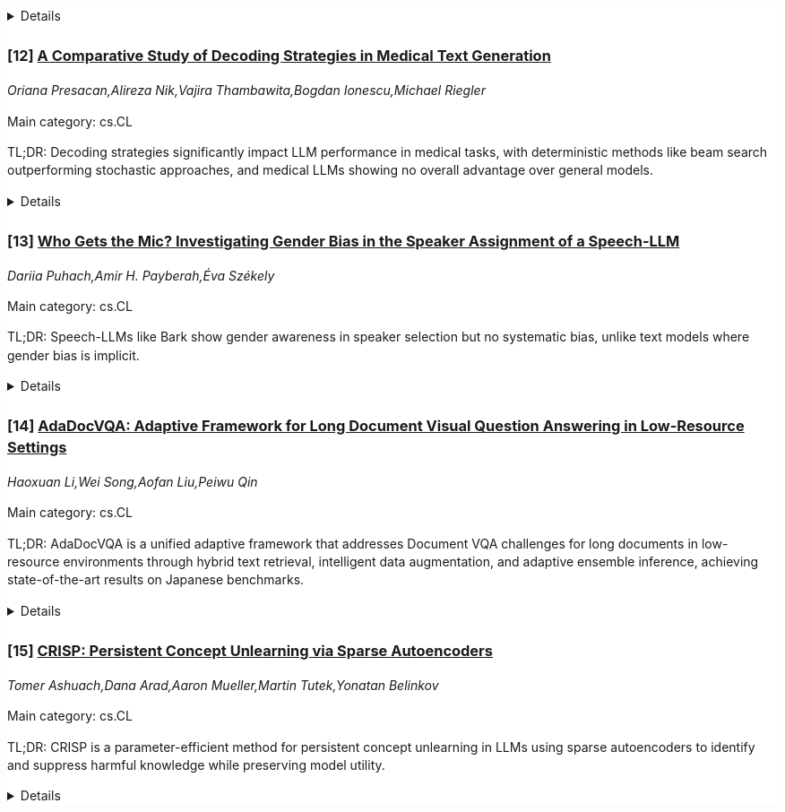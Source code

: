 
<details><summary>Details</summary></details>


### [12] [A Comparative Study of Decoding Strategies in Medical Text Generation](https://arxiv.org/abs/2508.13580)
*Oriana Presacan,Alireza Nik,Vajira Thambawita,Bogdan Ionescu,Michael Riegler*

Main category: cs.CL

TL;DR: Decoding strategies significantly impact LLM performance in medical tasks, with deterministic methods like beam search outperforming stochastic approaches, and medical LLMs showing no overall advantage over general models.


<details><summary>Details</summary></details>


### [13] [Who Gets the Mic? Investigating Gender Bias in the Speaker Assignment of a Speech-LLM](https://arxiv.org/abs/2508.13603)
*Dariia Puhach,Amir H. Payberah,Éva Székely*

Main category: cs.CL

TL;DR: Speech-LLMs like Bark show gender awareness in speaker selection but no systematic bias, unlike text models where gender bias is implicit.


<details><summary>Details</summary></details>


### [14] [AdaDocVQA: Adaptive Framework for Long Document Visual Question Answering in Low-Resource Settings](https://arxiv.org/abs/2508.13606)
*Haoxuan Li,Wei Song,Aofan Liu,Peiwu Qin*

Main category: cs.CL

TL;DR: AdaDocVQA is a unified adaptive framework that addresses Document VQA challenges for long documents in low-resource environments through hybrid text retrieval, intelligent data augmentation, and adaptive ensemble inference, achieving state-of-the-art results on Japanese benchmarks.


<details><summary>Details</summary></details>


### [15] [CRISP: Persistent Concept Unlearning via Sparse Autoencoders](https://arxiv.org/abs/2508.13650)
*Tomer Ashuach,Dana Arad,Aaron Mueller,Martin Tutek,Yonatan Belinkov*

Main category: cs.CL

TL;DR: CRISP is a parameter-efficient method for persistent concept unlearning in LLMs using sparse autoencoders to identify and suppress harmful knowledge while preserving model utility.


<details><summary>Details</summary></details>

